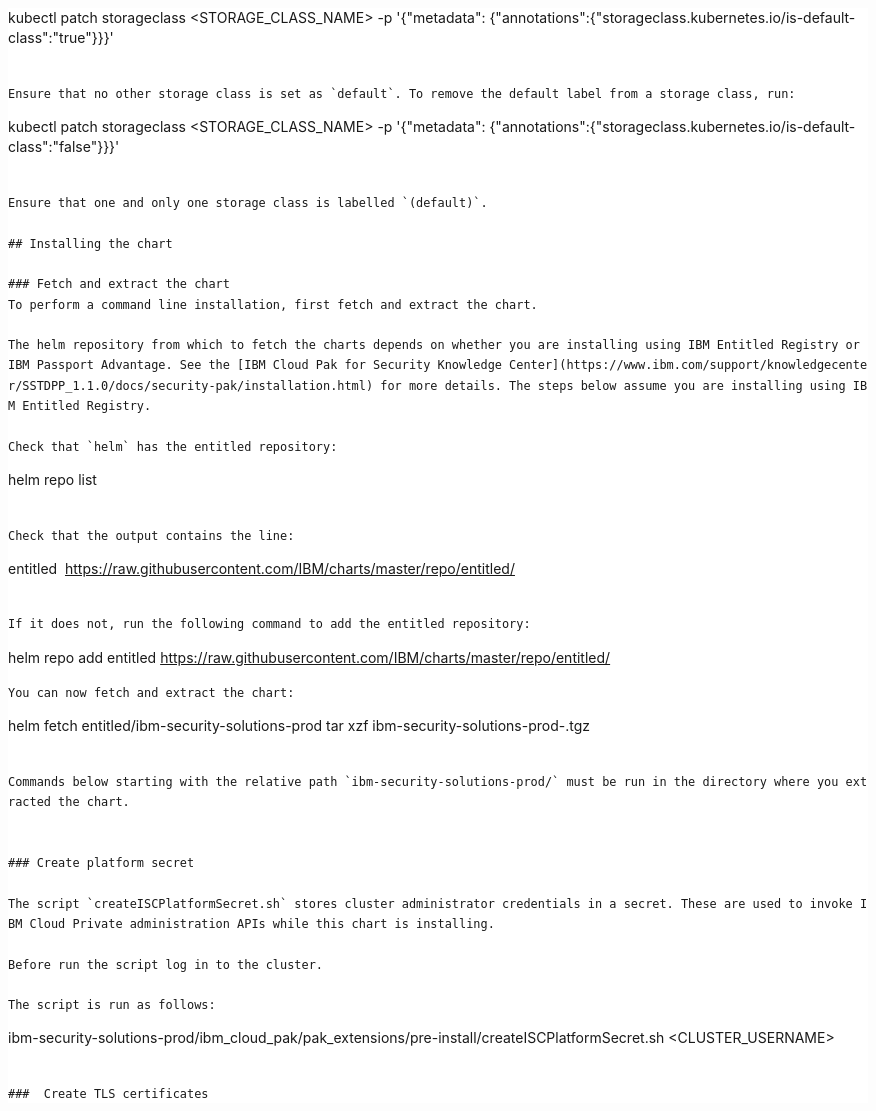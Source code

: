 ```
```
kubectl patch storageclass <STORAGE_CLASS_NAME> -p '{"metadata": {"annotations":{"storageclass.kubernetes.io/is-default-class":"true"}}}'
```

Ensure that no other storage class is set as `default`. To remove the default label from a storage class, run:

```
kubectl patch storageclass <STORAGE_CLASS_NAME> -p '{"metadata": {"annotations":{"storageclass.kubernetes.io/is-default-class":"false"}}}'
```

Ensure that one and only one storage class is labelled `(default)`.

## Installing the chart

### Fetch and extract the chart
To perform a command line installation, first fetch and extract the chart.

The helm repository from which to fetch the charts depends on whether you are installing using IBM Entitled Registry or IBM Passport Advantage. See the [IBM Cloud Pak for Security Knowledge Center](https://www.ibm.com/support/knowledgecenter/SSTDPP_1.1.0/docs/security-pak/installation.html) for more details. The steps below assume you are installing using IBM Entitled Registry.

Check that `helm` has the entitled repository:
```
helm repo list
```

Check that the output contains the line:
```
entitled  https://raw.githubusercontent.com/IBM/charts/master/repo/entitled/
```

If it does not, run the following command to add the entitled repository:
```
helm repo add entitled https://raw.githubusercontent.com/IBM/charts/master/repo/entitled/
```
You can now fetch and extract the chart:
```
helm fetch entitled/ibm-security-solutions-prod
tar xzf ibm-security-solutions-prod-<RELEASE>.tgz
```

Commands below starting with the relative path `ibm-security-solutions-prod/` must be run in the directory where you extracted the chart.


### Create platform secret

The script `createISCPlatformSecret.sh` stores cluster administrator credentials in a secret. These are used to invoke IBM Cloud Private administration APIs while this chart is installing.

Before run the script log in to the cluster.

The script is run as follows: 
```
ibm-security-solutions-prod/ibm_cloud_pak/pak_extensions/pre-install/createISCPlatformSecret.sh <NAMESPACE> <CLUSTER_USERNAME> <PASSWORD>
```

###  Create TLS certificates

```